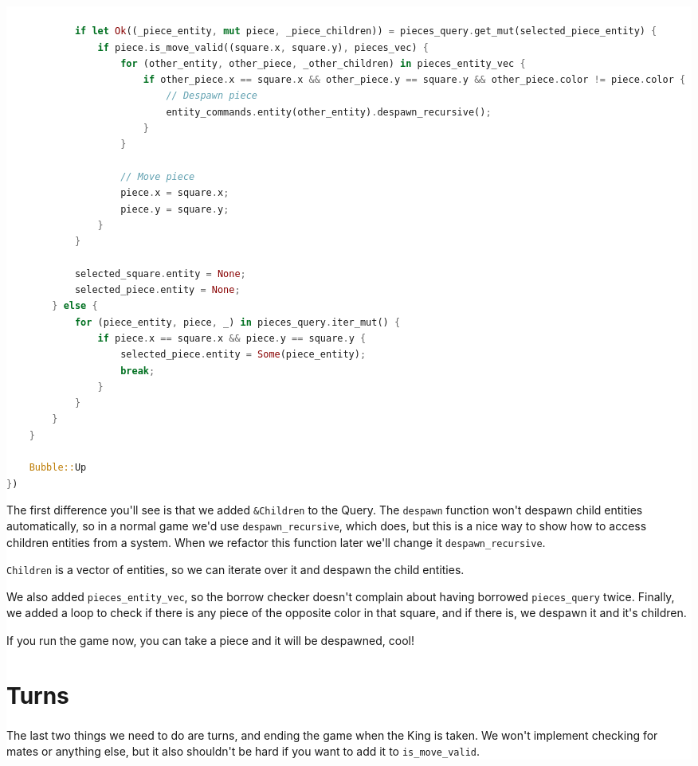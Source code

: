 ```rust

			if let Ok((_piece_entity, mut piece, _piece_children)) = pieces_query.get_mut(selected_piece_entity) {
				if piece.is_move_valid((square.x, square.y), pieces_vec) {
					for (other_entity, other_piece, _other_children) in pieces_entity_vec {
						if other_piece.x == square.x && other_piece.y == square.y && other_piece.color != piece.color {
							// Despawn piece
							entity_commands.entity(other_entity).despawn_recursive();
						}
					}

					// Move piece
					piece.x = square.x;
					piece.y = square.y;
				}
			}

			selected_square.entity = None;
			selected_piece.entity = None;
		} else {
			for (piece_entity, piece, _) in pieces_query.iter_mut() {
				if piece.x == square.x && piece.y == square.y {
					selected_piece.entity = Some(piece_entity);
					break;
				}
			}
		}
	}

	Bubble::Up
})
```

The first difference you'll see is that we added `&Children` to the Query. The `despawn` function won't despawn child entities automatically, so in a normal game we'd use `despawn_recursive`, which does, but this is a nice way to show how to access children entities from a system. When we refactor this function later we'll change it `despawn_recursive`.

`Children` is a vector of entities, so we can iterate over it and despawn the child entities.

We also added `pieces_entity_vec`, so the borrow checker doesn't complain about having borrowed `pieces_query` twice. Finally, we added a loop to check if there is any piece of the opposite color in that square, and if there is, we despawn it and it's children.

If you run the game now, you can take a piece and it will be despawned, cool!

# Turns

The last two things we need to do are turns, and ending the game when the King is taken. We won't implement checking for mates or anything else, but it also shouldn't be hard if you want to add it to `is_move_valid`.
